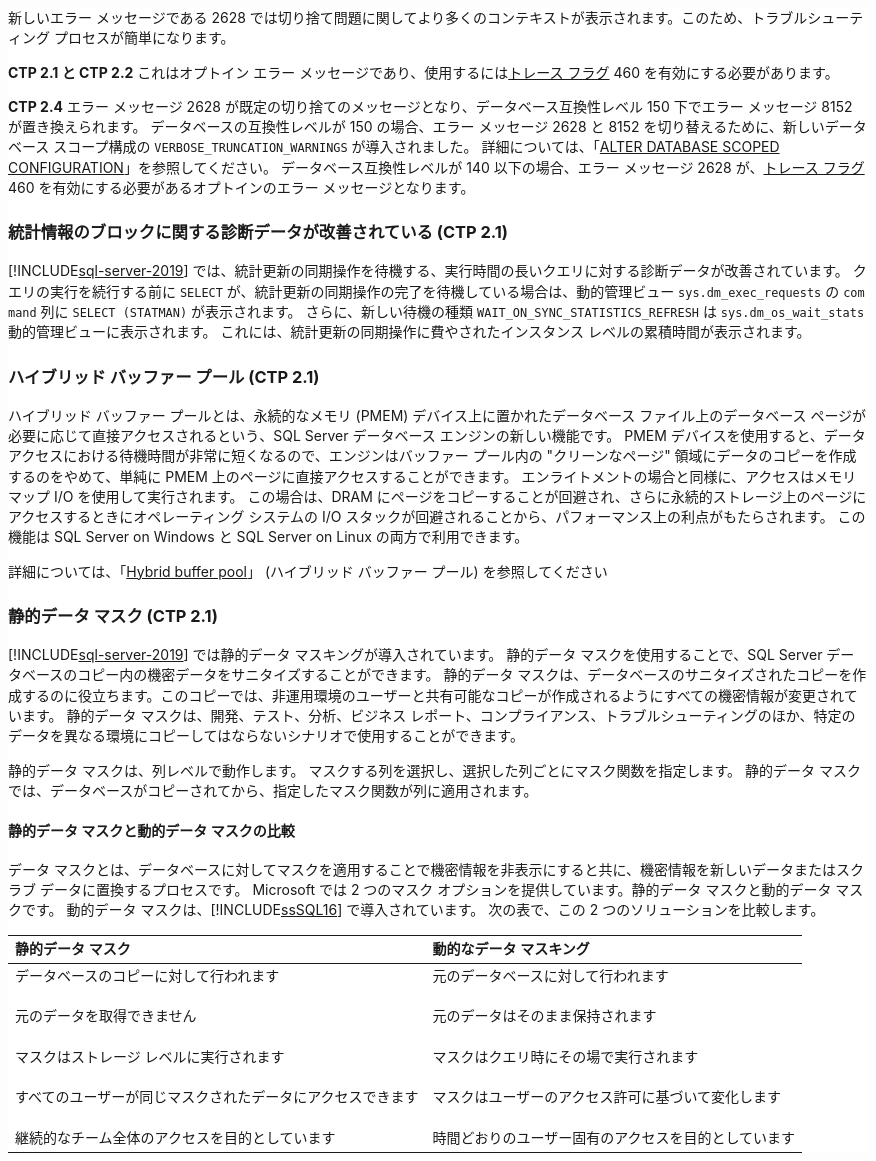 新しいエラー メッセージである 2628 では切り捨て問題に関してより多くのコンテキストが表示されます。このため、トラブルシューティング プロセスが簡単になります。 

**CTP 2.1 と CTP 2.2** これはオプトイン エラー メッセージであり、使用するには[トレース フラグ](../t-sql/database-console-commands/dbcc-traceon-trace-flags-transact-sql.md) 460 を有効にする必要があります。

**CTP 2.4** エラー メッセージ 2628 が既定の切り捨てのメッセージとなり、データベース互換性レベル 150 下でエラー メッセージ 8152 が置き換えられます。 データベースの互換性レベルが 150 の場合、エラー メッセージ 2628 と 8152 を切り替えるために、新しいデータベース スコープ構成の `VERBOSE_TRUNCATION_WARNINGS` が導入されました。 詳細については、「[ALTER DATABASE SCOPED CONFIGURATION](../t-sql/statements/alter-database-scoped-configuration-transact-sql.md)」を参照してください。
データベース互換性レベルが 140 以下の場合、エラー メッセージ 2628 が、[トレース フラグ](../t-sql/database-console-commands/dbcc-traceon-trace-flags-transact-sql.md) 460 を有効にする必要があるオプトインのエラー メッセージとなります。

### <a name="improved-diagnostic-data-for-stats-blocking-ctp-21"></a>統計情報のブロックに関する診断データが改善されている (CTP 2.1)

[!INCLUDE[sql-server-2019](../includes/sssqlv15-md.md)] では、統計更新の同期操作を待機する、実行時間の長いクエリに対する診断データが改善されています。 クエリの実行を続行する前に `SELECT` が、統計更新の同期操作の完了を待機している場合は、動的管理ビュー `sys.dm_exec_requests` の `command` 列に `SELECT (STATMAN)` が表示されます。 さらに、新しい待機の種類 `WAIT_ON_SYNC_STATISTICS_REFRESH` は `sys.dm_os_wait_stats` 動的管理ビューに表示されます。 これには、統計更新の同期操作に費やされたインスタンス レベルの累積時間が表示されます。

### <a name="hybrid-buffer-pool-ctp-21"></a>ハイブリッド バッファー プール (CTP 2.1)

ハイブリッド バッファー プールとは、永続的なメモリ (PMEM) デバイス上に置かれたデータベース ファイル上のデータベース ページが必要に応じて直接アクセスされるという、SQL Server データベース エンジンの新しい機能です。 PMEM デバイスを使用すると、データ アクセスにおける待機時間が非常に短くなるので、エンジンはバッファー プール内の "クリーンなページ" 領域にデータのコピーを作成するのをやめて、単純に PMEM 上のページに直接アクセスすることができます。 エンライトメントの場合と同様に、アクセスはメモリ マップ I/O を使用して実行されます。 この場合は、DRAM にページをコピーすることが回避され、さらに永続的ストレージ上のページにアクセスするときにオペレーティング システムの I/O スタックが回避されることから、パフォーマンス上の利点がもたらされます。 この機能は SQL Server on Windows と SQL Server on Linux の両方で利用できます。

詳細については、「[Hybrid buffer pool](../database-engine/configure-windows/hybrid-buffer-pool.md)」 (ハイブリッド バッファー プール) を参照してください

### <a name="static-data-masking-ctp-21"></a>静的データ マスク (CTP 2.1)

[!INCLUDE[sql-server-2019](../includes/sssqlv15-md.md)] では静的データ マスキングが導入されています。 静的データ マスクを使用することで、SQL Server データベースのコピー内の機密データをサニタイズすることができます。 静的データ マスクは、データベースのサニタイズされたコピーを作成するのに役立ちます。このコピーでは、非運用環境のユーザーと共有可能なコピーが作成されるようにすべての機密情報が変更されています。 静的データ マスクは、開発、テスト、分析、ビジネス レポート、コンプライアンス、トラブルシューティングのほか、特定のデータを異なる環境にコピーしてはならないシナリオで使用することができます。

静的データ マスクは、列レベルで動作します。 マスクする列を選択し、選択した列ごとにマスク関数を指定します。 静的データ マスクでは、データベースがコピーされてから、指定したマスク関数が列に適用されます。

#### <a name="static-data-masking-vs-dynamic-data-masking"></a>静的データ マスクと動的データ マスクの比較

データ マスクとは、データベースに対してマスクを適用することで機密情報を非表示にすると共に、機密情報を新しいデータまたはスクラブ データに置換するプロセスです。 Microsoft では 2 つのマスク オプションを提供しています。静的データ マスクと動的データ マスクです。 動的データ マスクは、[!INCLUDE[ssSQL16](../includes/sssql16-md.md)] で導入されています。 次の表で、この 2 つのソリューションを比較します。

|静的データ マスク |動的なデータ マスキング|
|:----|:----|
|データベースのコピーに対して行われます <br/><br/>元のデータを取得できません<br/><br/>マスクはストレージ レベルに実行されます<br/><br/>すべてのユーザーが同じマスクされたデータにアクセスできます<br/><br/>継続的なチーム全体のアクセスを目的としています|元のデータベースに対して行われます<br/><br/>元のデータはそのまま保持されます<br/><br/>マスクはクエリ時にその場で実行されます<br/><br/>マスクはユーザーのアクセス許可に基づいて変化します <br/><br/>時間どおりのユーザー固有のアクセスを目的としています|
